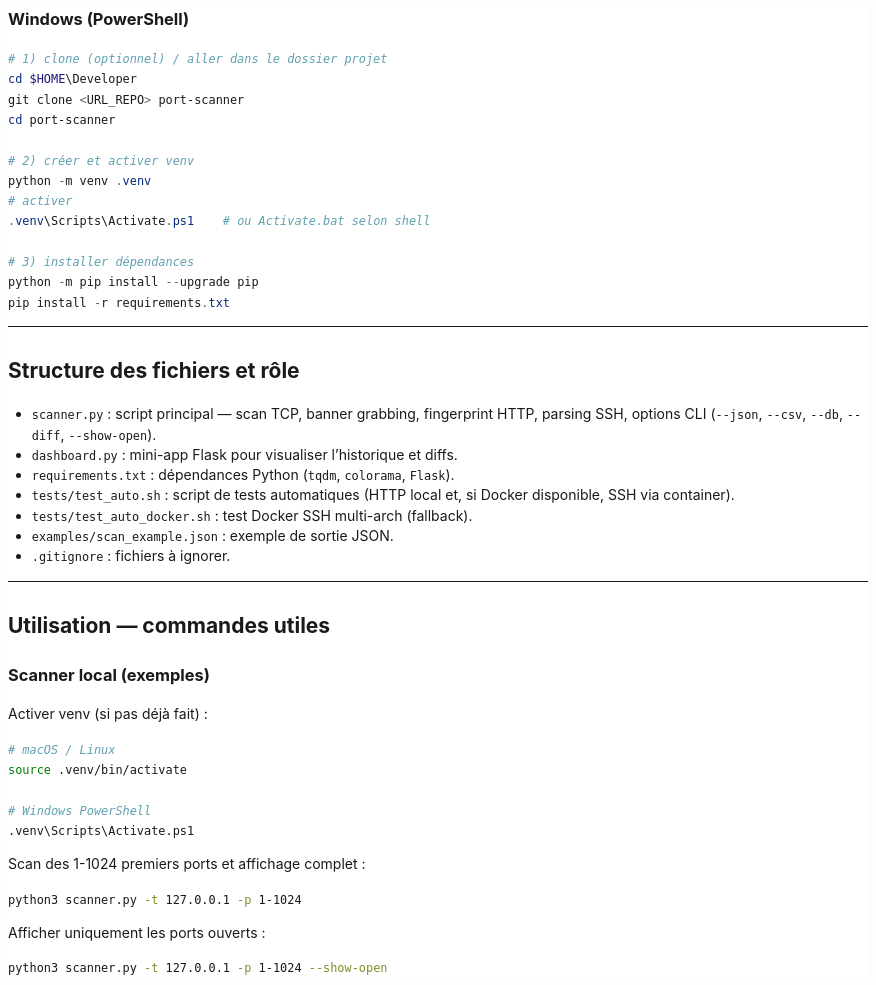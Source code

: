 ### Windows (PowerShell)
```powershell
# 1) clone (optionnel) / aller dans le dossier projet
cd $HOME\Developer
git clone <URL_REPO> port-scanner
cd port-scanner

# 2) créer et activer venv
python -m venv .venv
# activer
.venv\Scripts\Activate.ps1    # ou Activate.bat selon shell

# 3) installer dépendances
python -m pip install --upgrade pip
pip install -r requirements.txt
```

---

## Structure des fichiers et rôle
- `scanner.py` : script principal — scan TCP, banner grabbing, fingerprint HTTP, parsing SSH, options CLI (`--json`, `--csv`, `--db`, `--diff`, `--show-open`).
- `dashboard.py` : mini-app Flask pour visualiser l’historique et diffs.
- `requirements.txt` : dépendances Python (`tqdm`, `colorama`, `Flask`).
- `tests/test_auto.sh` : script de tests automatiques (HTTP local et, si Docker disponible, SSH via container).
- `tests/test_auto_docker.sh` : test Docker SSH multi-arch (fallback).
- `examples/scan_example.json` : exemple de sortie JSON.
- `.gitignore` : fichiers à ignorer.

---

## Utilisation — commandes utiles

### Scanner local (exemples)
Activer venv (si pas déjà fait) :
```bash
# macOS / Linux
source .venv/bin/activate

# Windows PowerShell
.venv\Scripts\Activate.ps1
```

Scan des 1-1024 premiers ports et affichage complet :
```bash
python3 scanner.py -t 127.0.0.1 -p 1-1024
```

Afficher uniquement les ports ouverts :
```bash
python3 scanner.py -t 127.0.0.1 -p 1-1024 --show-open
```
